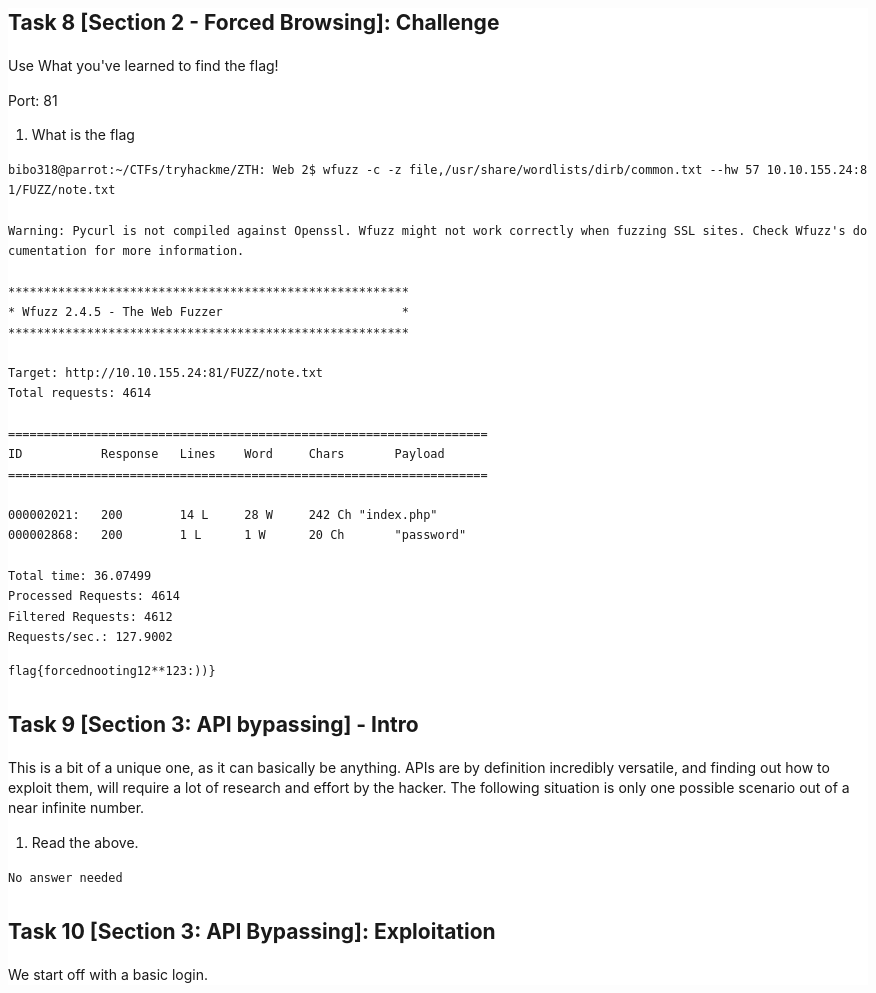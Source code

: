 ## Task 8 [Section 2 - Forced Browsing]: Challenge

Use What you've learned to find the flag!

Port: 81

1. What is the flag

```
bibo318@parrot:~/CTFs/tryhackme/ZTH: Web 2$ wfuzz -c -z file,/usr/share/wordlists/dirb/common.txt --hw 57 10.10.155.24:81/FUZZ/note.txt

Warning: Pycurl is not compiled against Openssl. Wfuzz might not work correctly when fuzzing SSL sites. Check Wfuzz's documentation for more information.

********************************************************
* Wfuzz 2.4.5 - The Web Fuzzer                         *
********************************************************

Target: http://10.10.155.24:81/FUZZ/note.txt
Total requests: 4614

===================================================================
ID           Response   Lines    Word     Chars       Payload                                                                                                                               
===================================================================

000002021:   200        14 L     28 W     242 Ch "index.php"                                                                                                                           
000002868:   200        1 L      1 W      20 Ch       "password"                                                                                                                            

Total time: 36.07499
Processed Requests: 4614
Filtered Requests: 4612
Requests/sec.: 127.9002
```

`flag{forcednooting12**123:))}`

## Task 9 [Section 3: API bypassing] - Intro

This is a bit of a unique one, as it can basically be anything. APIs are by definition incredibly versatile, and finding out how to exploit them, will require a lot of research and effort by the hacker. The following situation is only one possible scenario out of a near infinite number.

1. Read the above.

`No answer needed`

## Task 10 [Section 3: API Bypassing]: Exploitation

We start off with a basic login.
